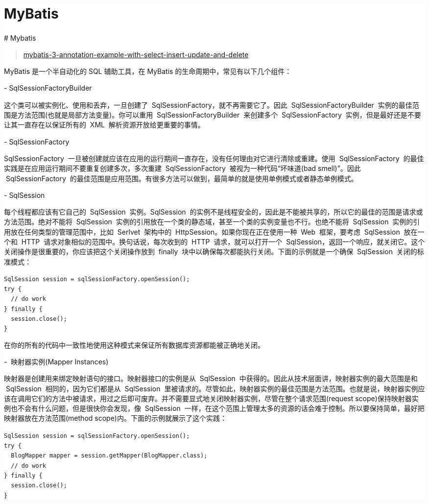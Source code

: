 # MyBatis

# Mybatis

> [mybatis-3-annotation-example-with-select-insert-update-and-delete](http://www.concretepage.com/mybatis-3/mybatis-3-annotation-example-with-select-insert-update-and-delete)

MyBatis 是一个半自动化的 SQL 辅助工具，在 MyBatis 的生命周期中，常见有以下几个组件：

- SqlSessionFactoryBuilder

这个类可以被实例化、使用和丢弃，一旦创建了  SqlSessionFactory，就不再需要它了。因此  SqlSessionFactoryBuilder  实例的最佳范围是方法范围(也就是局部方法变量)。你可以重用  SqlSessionFactoryBuilder  来创建多个  SqlSessionFactory  实例，但是最好还是不要让其一直存在以保证所有的  XML  解析资源开放给更重要的事情。

- SqlSessionFactory

SqlSessionFactory  一旦被创建就应该在应用的运行期间一直存在，没有任何理由对它进行清除或重建。使用  SqlSessionFactory  的最佳实践是在应用运行期间不要重复创建多次，多次重建  SqlSessionFactory  被视为一种代码“坏味道(bad smell)”。因此  SqlSessionFactory  的最佳范围是应用范围。有很多方法可以做到，最简单的就是使用单例模式或者静态单例模式。

- SqlSession

每个线程都应该有它自己的  SqlSession  实例。SqlSession  的实例不是线程安全的，因此是不能被共享的，所以它的最佳的范围是请求或方法范围。绝对不能将  SqlSession  实例的引用放在一个类的静态域，甚至一个类的实例变量也不行。也绝不能将  SqlSession  实例的引用放在任何类型的管理范围中，比如  Serlvet  架构中的  HttpSession。如果你现在正在使用一种  Web  框架，要考虑  SqlSession  放在一个和  HTTP  请求对象相似的范围中。换句话说，每次收到的  HTTP  请求，就可以打开一个  SqlSession，返回一个响应，就关闭它。这个关闭操作是很重要的，你应该把这个关闭操作放到  finally  块中以确保每次都能执行关闭。下面的示例就是一个确保  SqlSession  关闭的标准模式：

``` 
SqlSession session = sqlSessionFactory.openSession();
try {
  // do work
} finally {
  session.close();
}
```

在你的所有的代码中一致性地使用这种模式来保证所有数据库资源都能被正确地关闭。

-  映射器实例(Mapper Instances)

映射器是创建用来绑定映射语句的接口。映射器接口的实例是从  SqlSession  中获得的。因此从技术层面讲，映射器实例的最大范围是和  SqlSession  相同的，因为它们都是从  SqlSession  里被请求的。尽管如此，映射器实例的最佳范围是方法范围。也就是说，映射器实例应该在调用它们的方法中被请求，用过之后即可废弃。并不需要显式地关闭映射器实例，尽管在整个请求范围(request scope)保持映射器实例也不会有什么问题，但是很快你会发现，像  SqlSession  一样，在这个范围上管理太多的资源的话会难于控制。所以要保持简单，最好把映射器放在方法范围(method scope)内。下面的示例就展示了这个实践：

``` 
SqlSession session = sqlSessionFactory.openSession();
try {
  BlogMapper mapper = session.getMapper(BlogMapper.class);
  // do work
} finally {
  session.close();
}
```
